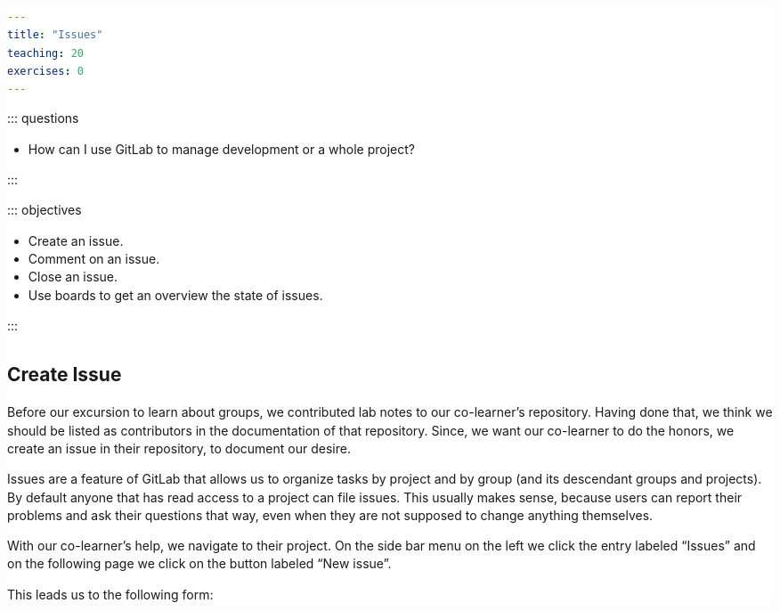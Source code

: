 ```yaml
---
title: "Issues"
teaching: 20
exercises: 0
---
```


::: questions

- How can I use GitLab to manage development or a whole project?

:::

::: objectives

- Create an issue.
- Comment on an issue.
- Close an issue.
- Use boards to get an overview the state of issues.

:::

## Create Issue

Before our excursion to learn about groups, we contributed lab notes to our
co-learner’s repository. Having done that, we think we should be listed as
contributors in the documentation of that repository. Since, we want our
co-learner to do the honors, we create an issue in their repository, to document
our desire.

Issues are a feature of GitLab that allows us to organize tasks by project and
by group (and its descendant groups and projects). By default anyone that has
read access to a project can file issues. This usually makes sense, because
users can report their problems and ask their questions that way, even when they
are not supposed to change anything themselves.

With our co-learner’s help, we navigate to their project. On the side bar menu
on the left we click the entry labeled “Issues” and on the following page we
click on the button labeled “New issue”.

This leads us to the following form:

